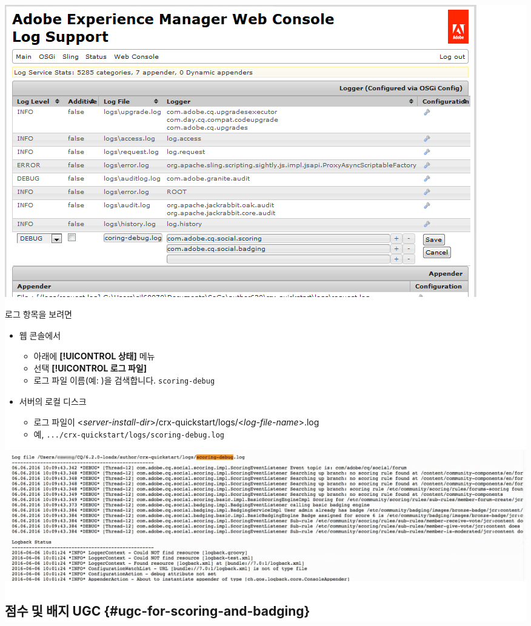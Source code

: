 ![chlimage_1-248](assets/chlimage_1-248.png)

로그 항목을 보려면

* 웹 콘솔에서

   * 아래에 **[!UICONTROL 상태]** 메뉴
   * 선택 **[!UICONTROL 로그 파일]**
   * 로그 파일 이름(예: )을 검색합니다. `scoring-debug`

* 서버의 로컬 디스크

   * 로그 파일이 &lt;*server-install-dir*>/crx-quickstart/logs/&lt;*log-file-name*>.log
   * 예, `.../crx-quickstart/logs/scoring-debug.log`

![chlimage_1-249](assets/chlimage_1-249.png)

## 점수 및 배지 UGC {#ugc-for-scoring-and-badging}
